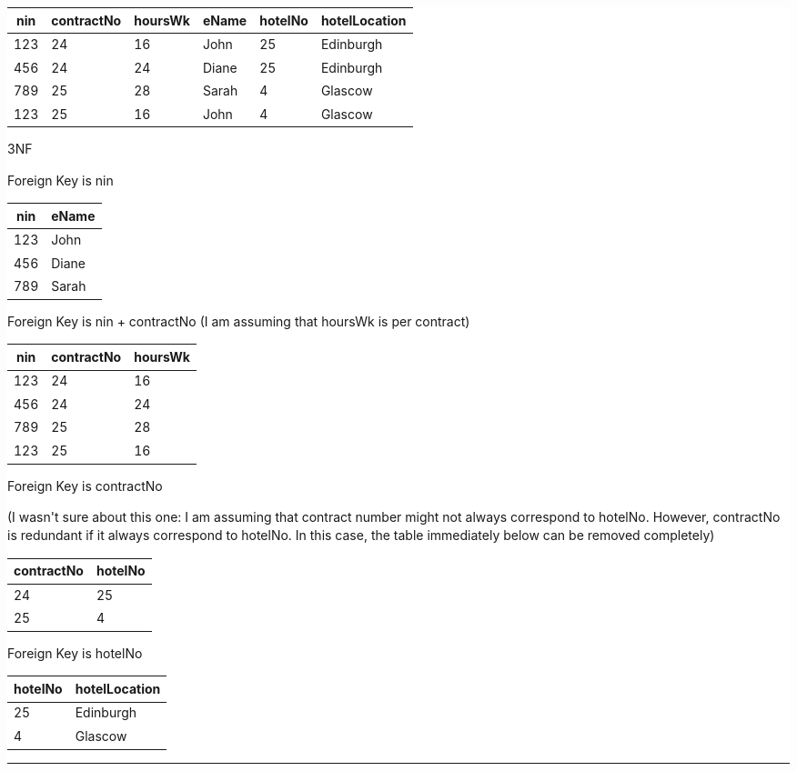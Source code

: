| nin | contractNo | hoursWk | eName | hotelNo | hotelLocation |
| --- | ---------- | ------- | ----- | ------- | ------------- |
| 123 | 24         | 16      | John  | 25      | Edinburgh     |
| 456 | 24         | 24      | Diane | 25      | Edinburgh     |
| 789 | 25         | 28      | Sarah | 4       | Glascow       |
| 123 | 25         | 16      | John  | 4       | Glascow       |

3NF

Foreign Key is nin

| nin | eName |
| --- | ----- |
| 123 | John  |
| 456 | Diane |
| 789 | Sarah |

Foreign Key is nin + contractNo
(I am assuming that hoursWk is per contract)

| nin | contractNo | hoursWk |
| --- | ---------- | ------- |
| 123 | 24         | 16      |
| 456 | 24         | 24      |
| 789 | 25         | 28      |
| 123 | 25         | 16      |

Foreign Key is contractNo

(I wasn't sure about this one: I am assuming that contract number might not always correspond to hotelNo. However, contractNo is redundant if it always correspond to hotelNo. In this case, the table immediately below can be removed completely)

| contractNo | hotelNo |
| ---------- | ------- |
| 24         | 25      |
| 25         | 4       |

Foreign Key is hotelNo

| hotelNo | hotelLocation |
| ------- | ------------- |
| 25      | Edinburgh     |
| 4       | Glascow       |

---

